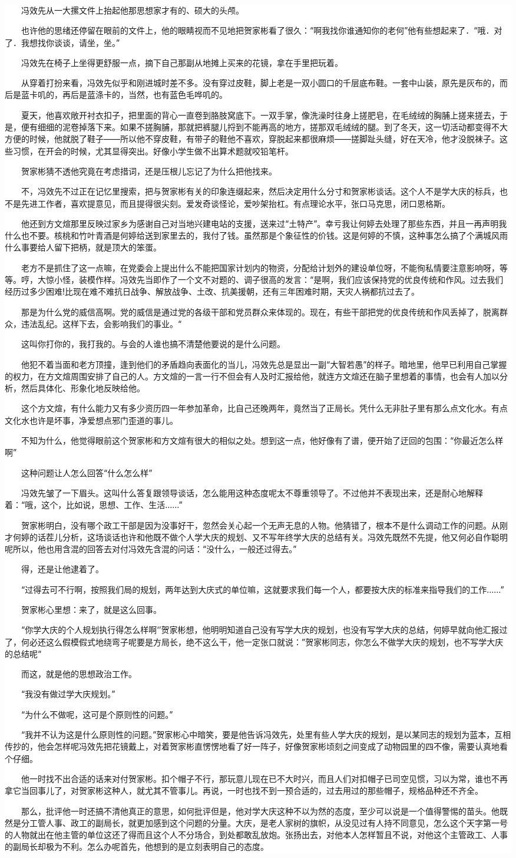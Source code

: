 　　冯效先从一大摞文件上抬起他那思想家才有的、硕大的头颅。 

　　也许他的思绪还停留在眼前的文件上，他的眼睛视而不见地把贺家彬看了很久：“啊我找你谁通知你的老何”他有些想起来了．“哦．对了．我想找你谈谈，请坐，坐。” 

　　冯效先在椅子上坐得更舒服一点，摘下自己那副从地摊上买来的花镜，拿在手里把玩着。 

　　从穿着打扮来看，冯效先似乎和刚进城时差不多。没有穿过皮鞋，脚上老是一双小圆口的千层底布鞋。一套中山装，原先是灰布的，而后是蓝卡叽的，再后是蓝涤卡的，当然，也有蓝色毛哗叽的。 

　　夏天，他喜欢敞开衬衣扣子，把里面的背心一直卷到胳肢窝底下。一双手掌，像洗澡时往身上搓肥皂，在毛绒绒的胸脯上搓来搓去，于是，便有细细的泥卷掉落下来。如果不搓胸脯，那就把裤腿儿捋到不能再高的地方，搓那双毛绒绒的腿。到了冬天，这一切活动都变得不大方便的时候，他就脱了鞋子——所以他不穿皮鞋，有带子的鞋他不喜欢，穿脱起来都很麻烦——搓脚趾头缝，好在天冷，他才没脱袜子。这些习惯，在开会的时候，尤其显得突出。好像小学生做不出算术题就咬铅笔杆。 

　　贺家彬猜不透他究竟在考虑措词，还是压根儿忘记了为什么把他找来。 

　　不，冯效先不过正在记忆里搜索，把与贺家彬有关的印象连缀起来，然后决定用什么分寸和贺家彬谈话。这个人不是学大庆的标兵，也不是先进工作者，喜欢提意见，而且提得很尖刻。爱发奇谈怪论，爱吵架抬杠。有点理论水平，张口马克思，闭口恩格斯。 

　　他还到方文煊那里反映过家乡为感谢自己对当地兴建电站的支援，送来过“土特产”。幸亏我让何婷去处理了那些东西，并且一再声明我什么也不要。核桃和竹叶青酒是何婷给送到家里去的，我付了钱。虽然那是个象征性的价钱。这是何婷的不慎，这种事怎么搞了个满城风雨什么事要给人留下把柄，就是顶大的笨蛋。 

　　老方不是抓住了这一点嘛，在党委会上提出什么不能把国家计划内的物资，分配给计划外的建设单位呀，不能徇私情要注意影响呀，等等。哼，大惊小怪，装模作样。冯效先当即作了一个文不对题的、调子很高的发言：“是啊，我们应该保持党的优良传统和作风。过去我们经历过多少困难!比现在难不难抗日战争、解放战争、土改、抗美援朝，还有三年困难时期，天灾人祸都抗过去了。 

　　那是为什么党的威信高啊。党的威信是通过党的各级干部和党员群众来体现的。现在，有些干部把党的优良传统和作风丢掉了，脱离群众，违法乱纪。这样下去，会影响我们的事业。“ 

　　这叫你打你的，我打我的。与会的人谁也搞不清楚他要说的是什么问题。 

　　他犯不着当面和老方顶撞，逢到他们的矛盾趋向表面化的当儿，冯效先总是显出一副“大智若愚”的样子。暗地里，他早已利用自己掌握的权力，在方文煊周围安排了自己的人。方文煊的一言一行不但会有人及时汇报给他，就连方文煊还在脑子里想着的事情，也会有人加以分析，然后具体化、形象化地反映给他。 

　　这个方文煊，有什么能力又有多少资历四一年参加革命，比自己还晚两年，竟然当了正局长。凭什么无非肚子里有那么点文化水。有点文化水也许是坏事，净爱想点邪门歪道的事儿。 

　　不知为什么，他觉得眼前这个贺家彬和方文煊有很大的相似之处。想到这一点，他好像有了谱，便开始了迂回的包围：“你最近怎么样啊” 

　　这种问题让人怎么回答“什么怎么样” 

　　冯效先皱了一下眉头。这叫什么答复跟领导谈话，怎么能用这种态度呢太不尊重领导了。不过他并不表现出来，还是耐心地解释着：“哦，这个，比如说，思想、工作、生活……” 

　　贺家彬明白，没有哪个政工干部是因为没事好干，忽然会关心起一个无声无息的人物。他猜错了，根本不是什么调动工作的问题。从刚才何婷的话茬儿分析，这场谈话也许和他既不做个人学大庆的规划、又不写年终学大庆的总结有关。冯效先既然不先提，他又何必自作聪明呢所以，他也用含混的回答去对付冯效先含混的问话：“没什么，一般还过得去。” 

　　得，还是让他逮着了。 

　　“过得去可不行啊，按照我们局的规划，两年达到大庆式的单位嘛，这就要求我们每一个人，都要按大庆的标准来指导我们的工作……” 

　　贺家彬心里想：来了，就是这么回事。 

　　“你学大庆的个人规划执行得怎么样啊‘’贺家彬想，他明明知道自己没有写学大庆的规划，也没有写学大庆的总结，何婷早就向他汇报过了，何必还这么假模假式地绕弯子呢要是方局长，绝不这么干，他一定张口就说：”贺家彬同志，你怎么不做学大庆的规划，也不写学大庆的总结呢“ 

　　而这，就是他的思想政治工作。 

　　“我没有做过学大庆规划。” 

　　“为什么不做呢，这可是个原则性的问题。” 

　　“我并不认为这是什么原则性的问题。”贺家彬心中暗笑，要是他告诉冯效先，处里有些人学大庆的规划，是以某同志的规划为蓝本，互相传抄的，他会怎样呢冯效先把花镜戴上，对着贺家彬直愣愣地看了好一阵子，好像贺家彬顷刻之间变成了动物园里的四不像，需要认真地看个仔细。 

　　他一时找不出合适的话来对付贺家彬。扣个帽子不行，那玩意儿现在已不大时兴，而且人们对扣帽子已司空见惯，习以为常，谁也不再拿它当回事儿了，对贺家彬这种人，就尤其不管事儿。再说，一时也找不到一预合适的，过去用过的那些帽子，规格品种还不齐全。 

　　那么，批评他一时还搞不清他真正的意思，如何批评但是，他对学大庆这种不以为然的态度，至少可以说是一个值得警惕的苗头。他既然是分工管人事、政工的副局长，就更加感到这个问题的分量。大庆，是老人家树的旗帜，从没见过有人持不同意见，怎么这个天字第一号的人物就出在他主管的单位这还了得而且这个人不分场合，到处都敢乱放炮。张扬出去，对他本人怎样暂且不说，对他这个主管政工、人事的副局长却极为不利。怎么办呢首先，他想到的是立刻表明自己的态度。 
